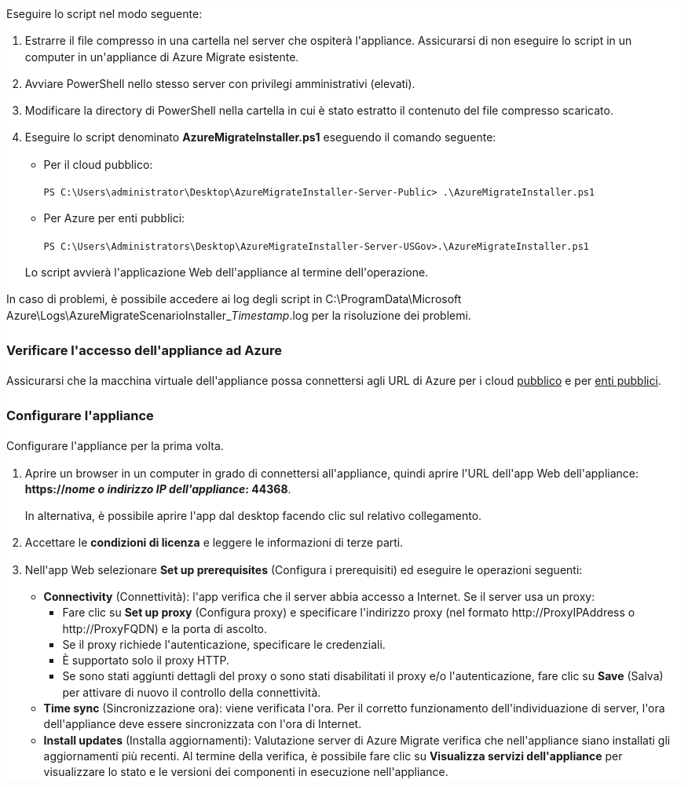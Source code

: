Eseguire lo script nel modo seguente:

1. Estrarre il file compresso in una cartella nel server che ospiterà l'appliance.  Assicurarsi di non eseguire lo script in un computer in un'appliance di Azure Migrate esistente.
2. Avviare PowerShell nello stesso server con privilegi amministrativi (elevati).
3. Modificare la directory di PowerShell nella cartella in cui è stato estratto il contenuto del file compresso scaricato.
4. Eseguire lo script denominato **AzureMigrateInstaller.ps1** eseguendo il comando seguente:

    - Per il cloud pubblico: 
    
        ``` PS C:\Users\administrator\Desktop\AzureMigrateInstaller-Server-Public> .\AzureMigrateInstaller.ps1 ```
    - Per Azure per enti pubblici: 
    
        ``` PS C:\Users\Administrators\Desktop\AzureMigrateInstaller-Server-USGov>.\AzureMigrateInstaller.ps1 ```

    Lo script avvierà l'applicazione Web dell'appliance al termine dell'operazione.

In caso di problemi, è possibile accedere ai log degli script in C:\ProgramData\Microsoft Azure\Logs\AzureMigrateScenarioInstaller_<em>Timestamp</em>.log per la risoluzione dei problemi.



### <a name="verify-appliance-access-to-azure"></a>Verificare l'accesso dell'appliance ad Azure

Assicurarsi che la macchina virtuale dell'appliance possa connettersi agli URL di Azure per i cloud [pubblico](migrate-appliance.md#public-cloud-urls) e per [enti pubblici](migrate-appliance.md#government-cloud-urls).

### <a name="configure-the-appliance"></a>Configurare l'appliance

Configurare l'appliance per la prima volta.

1. Aprire un browser in un computer in grado di connettersi all'appliance, quindi aprire l'URL dell'app Web dell'appliance: **https://*nome o indirizzo IP dell'appliance*: 44368**.

   In alternativa, è possibile aprire l'app dal desktop facendo clic sul relativo collegamento.
2. Accettare le **condizioni di licenza** e leggere le informazioni di terze parti.
1. Nell'app Web selezionare **Set up prerequisites** (Configura i prerequisiti) ed eseguire le operazioni seguenti:
    - **Connectivity** (Connettività): l'app verifica che il server abbia accesso a Internet. Se il server usa un proxy:
        - Fare clic su **Set up proxy** (Configura proxy) e specificare l'indirizzo proxy (nel formato http://ProxyIPAddress o http://ProxyFQDN) e la porta di ascolto.
        - Se il proxy richiede l'autenticazione, specificare le credenziali.
        - È supportato solo il proxy HTTP.
        - Se sono stati aggiunti dettagli del proxy o sono stati disabilitati il proxy e/o l'autenticazione, fare clic su **Save** (Salva) per attivare di nuovo il controllo della connettività.
    - **Time sync** (Sincronizzazione ora): viene verificata l'ora. Per il corretto funzionamento dell'individuazione di server, l'ora dell'appliance deve essere sincronizzata con l'ora di Internet.
    - **Install updates** (Installa aggiornamenti): Valutazione server di Azure Migrate verifica che nell'appliance siano installati gli aggiornamenti più recenti. Al termine della verifica, è possibile fare clic su **Visualizza servizi dell'appliance** per visualizzare lo stato e le versioni dei componenti in esecuzione nell'appliance.
